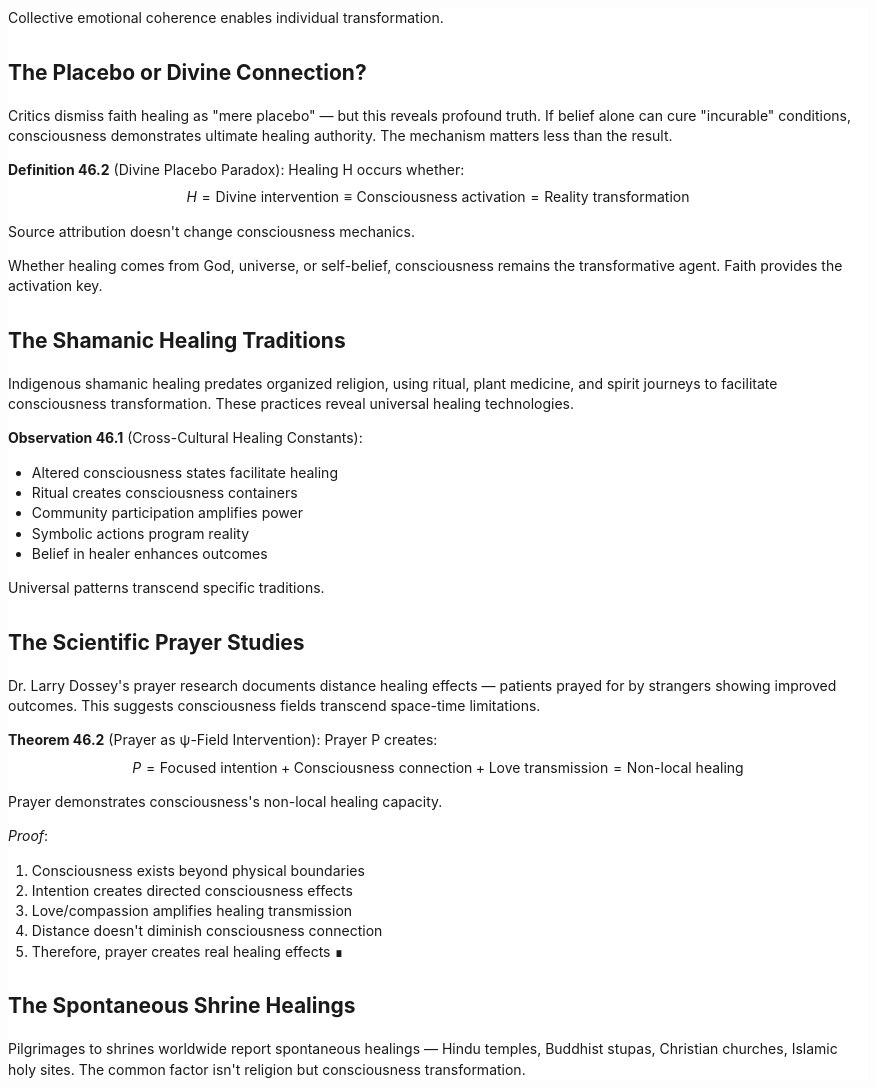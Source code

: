 Collective emotional coherence enables individual transformation.

## The Placebo or Divine Connection?

Critics dismiss faith healing as "mere placebo" — but this reveals profound truth. If belief alone can cure "incurable" conditions, consciousness demonstrates ultimate healing authority. The mechanism matters less than the result.

**Definition 46.2** (Divine Placebo Paradox): Healing H occurs whether:
$$H = \text{Divine intervention} \equiv \text{Consciousness activation} = \text{Reality transformation}$$

Source attribution doesn't change consciousness mechanics.

Whether healing comes from God, universe, or self-belief, consciousness remains the transformative agent. Faith provides the activation key.

## The Shamanic Healing Traditions

Indigenous shamanic healing predates organized religion, using ritual, plant medicine, and spirit journeys to facilitate consciousness transformation. These practices reveal universal healing technologies.

**Observation 46.1** (Cross-Cultural Healing Constants):
- Altered consciousness states facilitate healing
- Ritual creates consciousness containers
- Community participation amplifies power
- Symbolic actions program reality
- Belief in healer enhances outcomes

Universal patterns transcend specific traditions.

## The Scientific Prayer Studies

Dr. Larry Dossey's prayer research documents distance healing effects — patients prayed for by strangers showing improved outcomes. This suggests consciousness fields transcend space-time limitations.

**Theorem 46.2** (Prayer as ψ-Field Intervention): Prayer P creates:
$$P = \text{Focused intention} + \text{Consciousness connection} + \text{Love transmission} = \text{Non-local healing}$$

Prayer demonstrates consciousness's non-local healing capacity.

*Proof*:
1. Consciousness exists beyond physical boundaries
2. Intention creates directed consciousness effects
3. Love/compassion amplifies healing transmission
4. Distance doesn't diminish consciousness connection
5. Therefore, prayer creates real healing effects ∎

## The Spontaneous Shrine Healings

Pilgrimages to shrines worldwide report spontaneous healings — Hindu temples, Buddhist stupas, Christian churches, Islamic holy sites. The common factor isn't religion but consciousness transformation.

